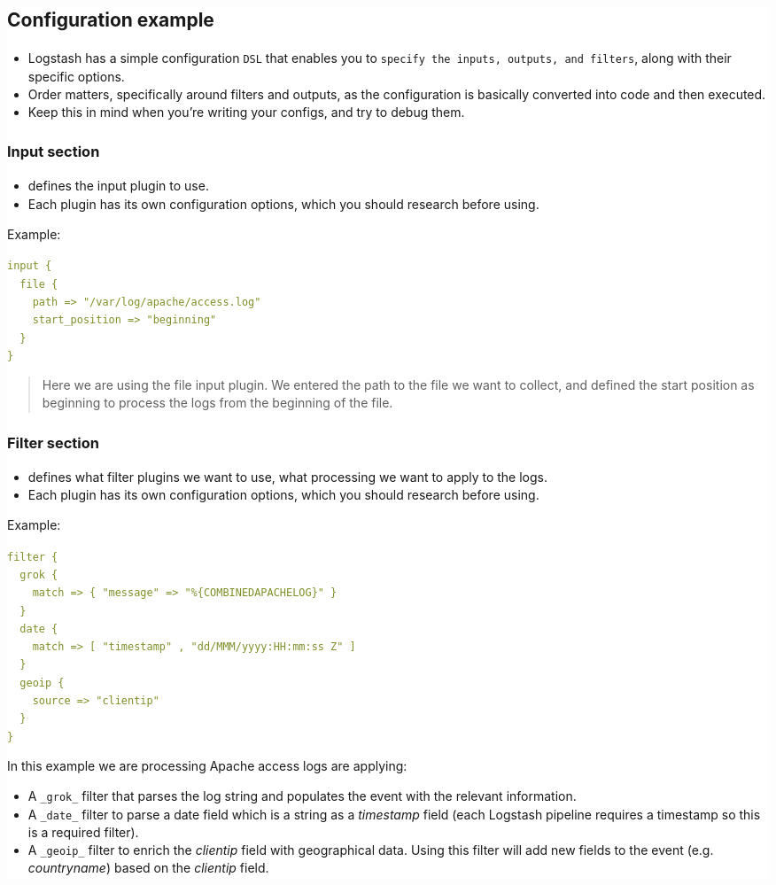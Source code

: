 
## Configuration example

- Logstash has a simple configuration `DSL` that enables you to `specify the inputs, outputs, and filters`, along with their specific options.
- Order matters, specifically around filters and outputs, as the configuration is basically converted into code and then executed.
- Keep this in mind when you’re writing your configs, and try to debug them.


### Input section

- defines the input plugin to use.
- Each plugin has its own configuration options, which you should research before using.

Example:
```yaml
input {
  file {
    path => "/var/log/apache/access.log"
    start_position => "beginning"
  }
}
```

> Here we are using the file input plugin. We entered the path to the file we want to collect, and defined the start position as beginning to process the logs from the beginning of the file.


### Filter section

- defines what filter plugins we want to use, what processing we want to apply to the logs.
- Each plugin has its own configuration options, which you should research before using.

Example:
```yaml
filter {
  grok {
    match => { "message" => "%{COMBINEDAPACHELOG}" }
  }
  date {
    match => [ "timestamp" , "dd/MMM/yyyy:HH:mm:ss Z" ]
  }
  geoip {
    source => "clientip"
  }
}
```

In this example we are processing Apache access logs are applying:
* A `_grok_` filter that parses the log string and populates the event with the relevant information.
* A `_date_` filter to parse a date field which is a string as a _timestamp_ field (each Logstash pipeline requires a timestamp so this is a required filter).
* A `_geoip_` filter to enrich the _clientip_ field with geographical data. Using this filter will add new fields to the event (e.g. _countryname_) based on the _clientip_ field.
